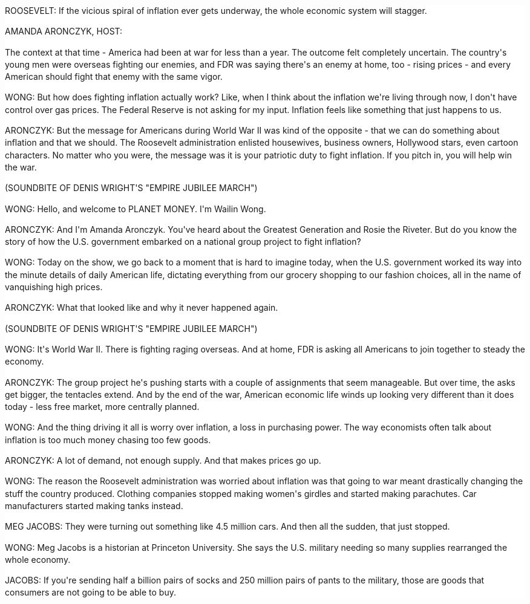 ROOSEVELT: If the vicious spiral of inflation ever gets underway, the whole economic system will stagger.

AMANDA ARONCZYK, HOST:

The context at that time - America had been at war for less than a year. The outcome felt completely uncertain. The country's young men were overseas fighting our enemies, and FDR was saying there's an enemy at home, too - rising prices - and every American should fight that enemy with the same vigor.

WONG: But how does fighting inflation actually work? Like, when I think about the inflation we're living through now, I don't have control over gas prices. The Federal Reserve is not asking for my input. Inflation feels like something that just happens to us.

ARONCZYK: But the message for Americans during World War II was kind of the opposite - that we can do something about inflation and that we should. The Roosevelt administration enlisted housewives, business owners, Hollywood stars, even cartoon characters. No matter who you were, the message was it is your patriotic duty to fight inflation. If you pitch in, you will help win the war.

(SOUNDBITE OF DENIS WRIGHT'S "EMPIRE JUBILEE MARCH")

WONG: Hello, and welcome to PLANET MONEY. I'm Wailin Wong.

ARONCZYK: And I'm Amanda Aronczyk. You've heard about the Greatest Generation and Rosie the Riveter. But do you know the story of how the U.S. government embarked on a national group project to fight inflation?

WONG: Today on the show, we go back to a moment that is hard to imagine today, when the U.S. government worked its way into the minute details of daily American life, dictating everything from our grocery shopping to our fashion choices, all in the name of vanquishing high prices.

ARONCZYK: What that looked like and why it never happened again.

(SOUNDBITE OF DENIS WRIGHT'S "EMPIRE JUBILEE MARCH")

WONG: It's World War II. There is fighting raging overseas. And at home, FDR is asking all Americans to join together to steady the economy.

ARONCZYK: The group project he's pushing starts with a couple of assignments that seem manageable. But over time, the asks get bigger, the tentacles extend. And by the end of the war, American economic life winds up looking very different than it does today - less free market, more centrally planned.

WONG: And the thing driving it all is worry over inflation, a loss in purchasing power. The way economists often talk about inflation is too much money chasing too few goods.

ARONCZYK: A lot of demand, not enough supply. And that makes prices go up.

WONG: The reason the Roosevelt administration was worried about inflation was that going to war meant drastically changing the stuff the country produced. Clothing companies stopped making women's girdles and started making parachutes. Car manufacturers started making tanks instead.

MEG JACOBS: They were turning out something like 4.5 million cars. And then all the sudden, that just stopped.

WONG: Meg Jacobs is a historian at Princeton University. She says the U.S. military needing so many supplies rearranged the whole economy.

JACOBS: If you're sending half a billion pairs of socks and 250 million pairs of pants to the military, those are goods that consumers are not going to be able to buy.
